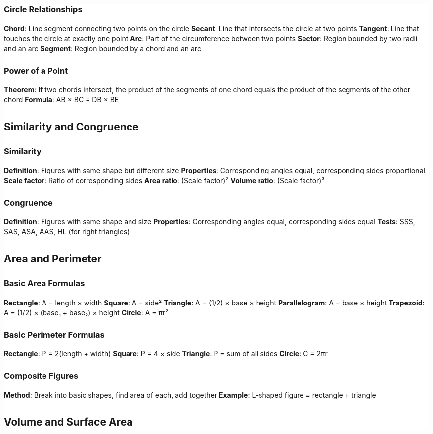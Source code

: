 ### Circle Relationships
**Chord**: Line segment connecting two points on the circle
**Secant**: Line that intersects the circle at two points
**Tangent**: Line that touches the circle at exactly one point
**Arc**: Part of the circumference between two points
**Sector**: Region bounded by two radii and an arc
**Segment**: Region bounded by a chord and an arc

### Power of a Point
**Theorem**: If two chords intersect, the product of the segments of one chord equals the product of the segments of the other chord
**Formula**: AB × BC = DB × BE

## Similarity and Congruence

### Similarity
**Definition**: Figures with same shape but different size
**Properties**: Corresponding angles equal, corresponding sides proportional
**Scale factor**: Ratio of corresponding sides
**Area ratio**: (Scale factor)²
**Volume ratio**: (Scale factor)³

### Congruence
**Definition**: Figures with same shape and size
**Properties**: Corresponding angles equal, corresponding sides equal
**Tests**: SSS, SAS, ASA, AAS, HL (for right triangles)

## Area and Perimeter

### Basic Area Formulas
**Rectangle**: A = length × width
**Square**: A = side²
**Triangle**: A = (1/2) × base × height
**Parallelogram**: A = base × height
**Trapezoid**: A = (1/2) × (base₁ + base₂) × height
**Circle**: A = πr²

### Basic Perimeter Formulas
**Rectangle**: P = 2(length + width)
**Square**: P = 4 × side
**Triangle**: P = sum of all sides
**Circle**: C = 2πr

### Composite Figures
**Method**: Break into basic shapes, find area of each, add together
**Example**: L-shaped figure = rectangle + triangle

## Volume and Surface Area
